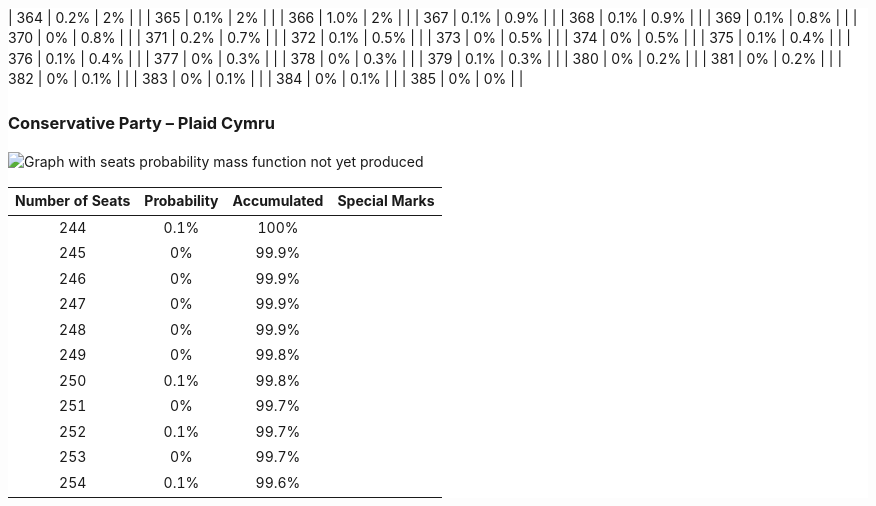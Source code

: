 | 364 | 0.2% | 2% |  |
| 365 | 0.1% | 2% |  |
| 366 | 1.0% | 2% |  |
| 367 | 0.1% | 0.9% |  |
| 368 | 0.1% | 0.9% |  |
| 369 | 0.1% | 0.8% |  |
| 370 | 0% | 0.8% |  |
| 371 | 0.2% | 0.7% |  |
| 372 | 0.1% | 0.5% |  |
| 373 | 0% | 0.5% |  |
| 374 | 0% | 0.5% |  |
| 375 | 0.1% | 0.4% |  |
| 376 | 0.1% | 0.4% |  |
| 377 | 0% | 0.3% |  |
| 378 | 0% | 0.3% |  |
| 379 | 0.1% | 0.3% |  |
| 380 | 0% | 0.2% |  |
| 381 | 0% | 0.2% |  |
| 382 | 0% | 0.1% |  |
| 383 | 0% | 0.1% |  |
| 384 | 0% | 0.1% |  |
| 385 | 0% | 0% |  |

### Conservative Party – Plaid Cymru

![Graph with seats probability mass function not yet produced](2019-02-08-BMGResearch-coalitions-seats-pmf-con–pc.png "Seats Probability Mass Function")

| Number of Seats | Probability | Accumulated | Special Marks |
|:---------------:|:-----------:|:-----------:|:-------------:|
| 244 | 0.1% | 100% |  |
| 245 | 0% | 99.9% |  |
| 246 | 0% | 99.9% |  |
| 247 | 0% | 99.9% |  |
| 248 | 0% | 99.9% |  |
| 249 | 0% | 99.8% |  |
| 250 | 0.1% | 99.8% |  |
| 251 | 0% | 99.7% |  |
| 252 | 0.1% | 99.7% |  |
| 253 | 0% | 99.7% |  |
| 254 | 0.1% | 99.6% |  |